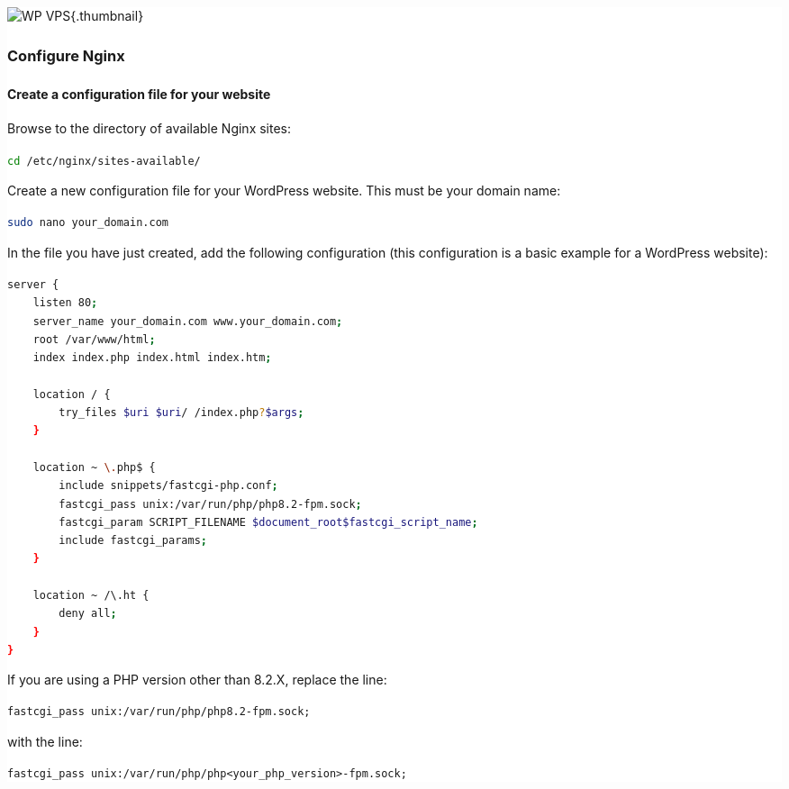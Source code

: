 ![WP VPS](result_wp_installed.png){.thumbnail}

### Configure Nginx

#### Create a configuration file for your website

Browse to the directory of available Nginx sites:

```sh
cd /etc/nginx/sites-available/
```

Create a new configuration file for your WordPress website. This must be your domain name:

```sh
sudo nano your_domain.com
```

In the file you have just created, add the following configuration (this configuration is a basic example for a WordPress website):

```sh
server {
    listen 80;
    server_name your_domain.com www.your_domain.com;
    root /var/www/html;
    index index.php index.html index.htm;

    location / {
        try_files $uri $uri/ /index.php?$args;
    }

    location ~ \.php$ {
        include snippets/fastcgi-php.conf;
        fastcgi_pass unix:/var/run/php/php8.2-fpm.sock;
        fastcgi_param SCRIPT_FILENAME $document_root$fastcgi_script_name;
        include fastcgi_params;
    }

    location ~ /\.ht {
        deny all;
    }
}
```

If you are using a PHP version other than 8.2.X, replace the line:

```console
fastcgi_pass unix:/var/run/php/php8.2-fpm.sock;
```

with the line:

```console
fastcgi_pass unix:/var/run/php/php<your_php_version>-fpm.sock;
```
